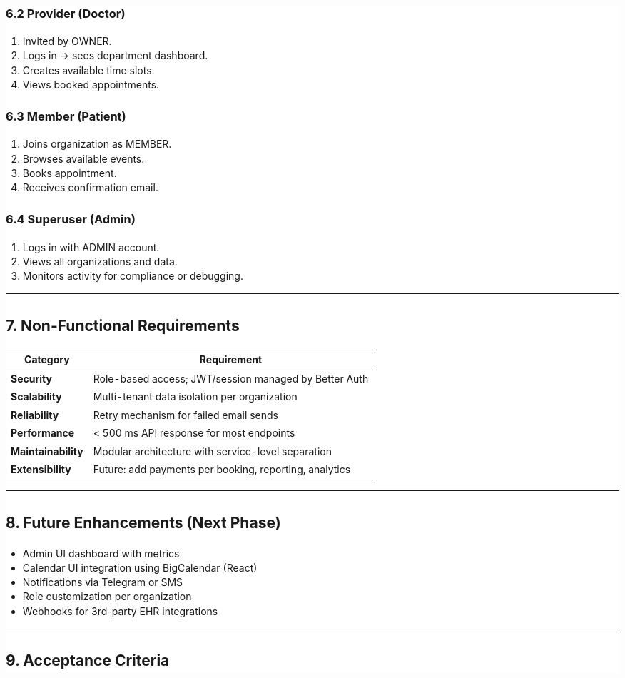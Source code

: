 ### 6.2 Provider (Doctor)

1. Invited by OWNER.
2. Logs in → sees department dashboard.
3. Creates available time slots.
4. Views booked appointments.

### 6.3 Member (Patient)

1. Joins organization as MEMBER.
2. Browses available events.
3. Books appointment.
4. Receives confirmation email.

### 6.4 Superuser (Admin)

1. Logs in with ADMIN account.
2. Views all organizations and data.
3. Monitors activity for compliance or debugging.

---

## 7. Non-Functional Requirements

| Category            | Requirement                                            |
| ------------------- | ------------------------------------------------------ |
| **Security**        | Role-based access; JWT/session managed by Better Auth  |
| **Scalability**     | Multi-tenant data isolation per organization           |
| **Reliability**     | Retry mechanism for failed email sends                 |
| **Performance**     | < 500 ms API response for most endpoints               |
| **Maintainability** | Modular architecture with service-level separation     |
| **Extensibility**   | Future: add payments per booking, reporting, analytics |

---

## 8. Future Enhancements (Next Phase)

* Admin UI dashboard with metrics
* Calendar UI integration using BigCalendar (React)
* Notifications via Telegram or SMS
* Role customization per organization
* Webhooks for 3rd-party EHR integrations

---

## 9. Acceptance Criteria
